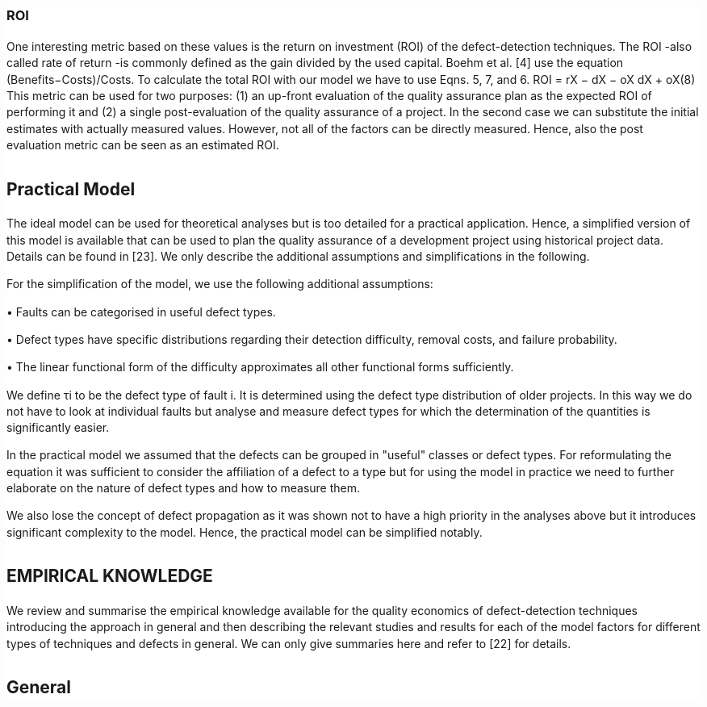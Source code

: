 ### ROI

One interesting metric based on these values is the return on investment (ROI) of the defect-detection techniques. The ROI -also called rate of return -is commonly defined as the gain divided by the used capital. Boehm et al. [4] use the equation (Benefits−Costs)/Costs. To calculate the total ROI with our model we have to use Eqns. 5, 7, and 6.
ROI = rX − dX − oX dX + oX(8)
This metric can be used for two purposes: (1) an up-front evaluation of the quality assurance plan as the expected ROI of performing it and (2) a single post-evaluation of the quality assurance of a project. In the second case we can substitute the initial estimates with actually measured values. However, not all of the factors can be directly measured. Hence, also the post evaluation metric can be seen as an estimated ROI.


## Practical Model

The ideal model can be used for theoretical analyses but is too detailed for a practical application. Hence, a simplified version of this model is available that can be used to plan the quality assurance of a development project using historical project data. Details can be found in [23]. We only describe the additional assumptions and simplifications in the following.

For the simplification of the model, we use the following additional assumptions:

• Faults can be categorised in useful defect types.

• Defect types have specific distributions regarding their detection difficulty, removal costs, and failure probability.

• The linear functional form of the difficulty approximates all other functional forms sufficiently.

We define τi to be the defect type of fault i. It is determined using the defect type distribution of older projects. In this way we do not have to look at individual faults but analyse and measure defect types for which the determination of the quantities is significantly easier.

In the practical model we assumed that the defects can be grouped in "useful" classes or defect types. For reformulating the equation it was sufficient to consider the affiliation of a defect to a type but for using the model in practice we need to further elaborate on the nature of defect types and how to measure them.

We also lose the concept of defect propagation as it was shown not to have a high priority in the analyses above but it introduces significant complexity to the model. Hence, the practical model can be simplified notably.


## EMPIRICAL KNOWLEDGE

We review and summarise the empirical knowledge available for the quality economics of defect-detection techniques introducing the approach in general and then describing the relevant studies and results for each of the model factors for different types of techniques and defects in general. We can only give summaries here and refer to [22] for details.


## General
